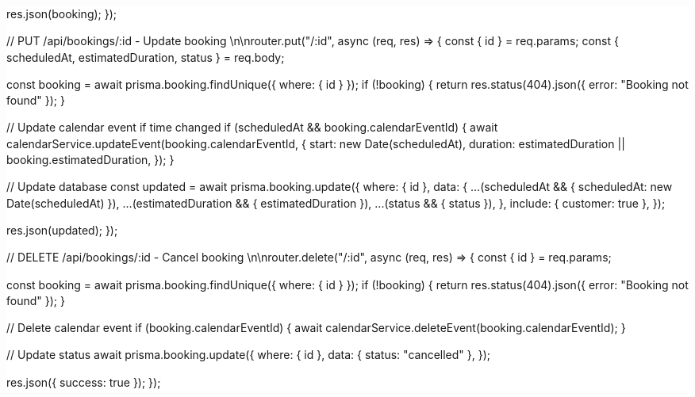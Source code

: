   res.json(booking);
});

// PUT /api/bookings/:id - Update booking
\n\nrouter.put("/:id", async (req, res) => {
  const { id } = req.params;
  const { scheduledAt, estimatedDuration, status } = req.body;

  const booking = await prisma.booking.findUnique({ where: { id } });
  if (!booking) {
    return res.status(404).json({ error: "Booking not found" });
  }

  // Update calendar event if time changed
  if (scheduledAt && booking.calendarEventId) {
    await calendarService.updateEvent(booking.calendarEventId, {
      start: new Date(scheduledAt),
      duration: estimatedDuration || booking.estimatedDuration,
    });
  }

  // Update database
  const updated = await prisma.booking.update({
    where: { id },
    data: {
      ...(scheduledAt && { scheduledAt: new Date(scheduledAt) }),
      ...(estimatedDuration && { estimatedDuration }),
      ...(status && { status }),
    },
    include: { customer: true },
  });

  res.json(updated);
});

// DELETE /api/bookings/:id - Cancel booking
\n\nrouter.delete("/:id", async (req, res) => {
  const { id } = req.params;

  const booking = await prisma.booking.findUnique({ where: { id } });
  if (!booking) {
    return res.status(404).json({ error: "Booking not found" });
  }

  // Delete calendar event
  if (booking.calendarEventId) {
    await calendarService.deleteEvent(booking.calendarEventId);
  }

  // Update status
  await prisma.booking.update({
    where: { id },
    data: { status: "cancelled" },
  });

  res.json({ success: true });
});
